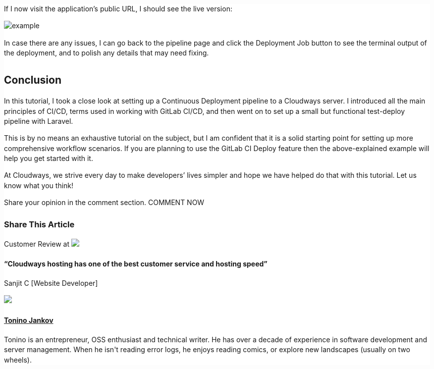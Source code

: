 If I now visit the application’s public URL, I should see the live version:

![example](https://www.cloudways.com/blog/wp-content/uploads/image6-183-1024x621.png)

In case there are any issues, I can go back to the pipeline page and click the Deployment Job button to see the terminal output of the deployment, and to polish any details that may need fixing.

## Conclusion

In this tutorial, I took a close look at setting up a Continuous Deployment pipeline to a Cloudways server. I introduced all the main principles of CI/CD, terms used in working with GitLab CI/CD, and then went on to set up a small but functional test-deploy pipeline with Laravel.

This is by no means an exhaustive tutorial on the subject, but I am confident that it is a solid starting point for setting up more comprehensive workflow scenarios. If you are planning to use the GitLab CI Deploy feature then the above-explained example will help you get started with it.

At Cloudways, we strive every day to make developers’ lives simpler and hope we have helped do that with this tutorial. Let us know what you think!

Share your opinion in the comment section. COMMENT NOW

### Share This Article

Customer Review at ![](https://www.cloudways.com/blog/wp-content/uploads/g2-crowd-logo.png)

#### “Cloudways hosting has one of the best customer service and hosting speed”

Sanjit C \[Website Developer\]

![](https://secure.gravatar.com/avatar/a19ca97b6163594247b78eedc9574c1f?s=128&d=mm&r=g)

#### [Tonino Jankov](https://www.cloudways.com/blog/author/tonino-jankov/)

Tonino is an entrepreneur, OSS enthusiast and technical writer. He has over a decade of experience in software development and server management. When he isn't reading error logs, he enjoys reading comics, or explore new landscapes (usually on two wheels).